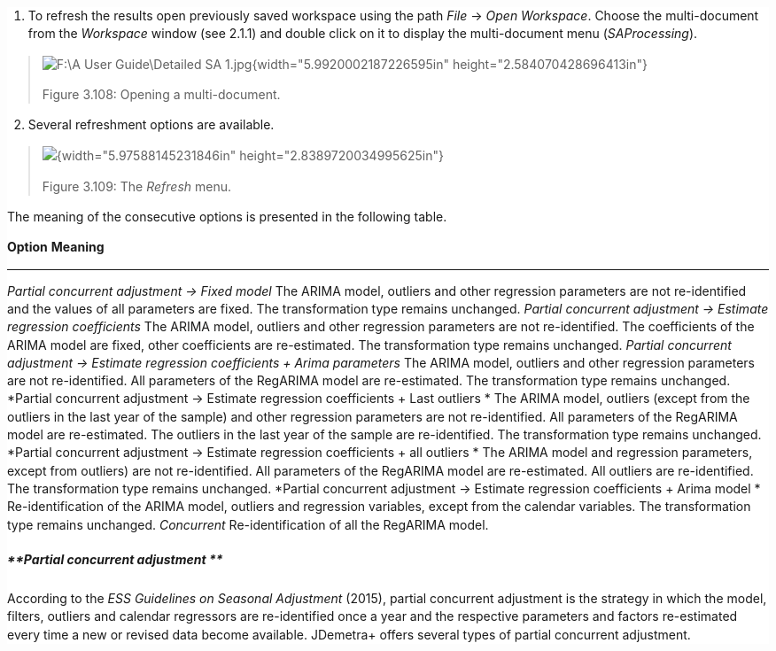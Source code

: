 1.  To refresh the results open previously saved workspace using the
    path *File* → *Open Workspace*. Choose the multi-document from the
    *Workspace* window (see 2.1.1) and double click on it to display the
    multi-document menu (*SAProcessing*).

> ![F:\\A User Guide\\Detailed SA
> 1.jpg](media=.//media/image21.jpeg){width="5.9920002187226595in"
> height="2.584070428696413in"}
>
> Figure 3.108: Opening a multi-document.

2.  Several refreshment options are available.

> ![](media=.//media/image22.png){width="5.97588145231846in"
> height="2.8389720034995625in"}
>
> Figure 3.109: The *Refresh* menu.

The meaning of the consecutive options is presented in the following
table.

  **Option**                                                                              **Meaning**
  --------------------------------------------------------------------------------------- -------------------------------------------------------------------------------------------------------------------------------------------------------------------------------------------------------------------------------------------------------------------------------------------------------------
  *Partial concurrent adjustment → Fixed model*                                           The ARIMA model, outliers and other regression parameters are not re-identified and the values of all parameters are fixed. The transformation type remains unchanged.
  *Partial concurrent adjustment → Estimate regression coefficients*                      The ARIMA model, outliers and other regression parameters are not re-identified. The coefficients of the ARIMA model are fixed, other coefficients are re-estimated. The transformation type remains unchanged.
  *Partial concurrent adjustment → Estimate regression coefficients + Arima parameters*   The ARIMA model, outliers and other regression parameters are not re-identified. All parameters of the RegARIMA model are re-estimated. The transformation type remains unchanged.
  *Partial concurrent adjustment → Estimate regression coefficients + Last outliers *     The ARIMA model, outliers (except from the outliers in the last year of the sample) and other regression parameters are not re-identified. All parameters of the RegARIMA model are re-estimated. The outliers in the last year of the sample are re-identified. The transformation type remains unchanged.
  *Partial concurrent adjustment → Estimate regression coefficients + all outliers *      The ARIMA model and regression parameters, except from outliers) are not re-identified. All parameters of the RegARIMA model are re-estimated. All outliers are re-identified. The transformation type remains unchanged.
  *Partial concurrent adjustment → Estimate regression coefficients + Arima model *       Re-identification of the ARIMA model, outliers and regression variables, except from the calendar variables. The transformation type remains unchanged.
  *Concurrent*                                                                            Re-identification of all the RegARIMA model.

##### **Partial concurrent adjustment **

According to the *ESS Guidelines on Seasonal Adjustment* (2015), partial
concurrent adjustment is the strategy in which the model, filters,
outliers and calendar regressors are re-identified once a year and the
respective parameters and factors re-estimated every time a new or
revised data become available. JDemetra+ offers several types of partial
concurrent adjustment.
